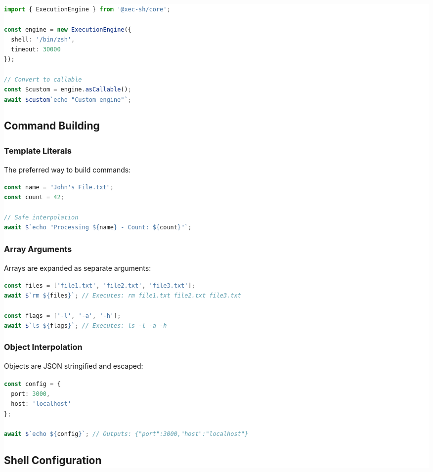 ```typescript
import { ExecutionEngine } from '@xec-sh/core';

const engine = new ExecutionEngine({
  shell: '/bin/zsh',
  timeout: 30000
});

// Convert to callable
const $custom = engine.asCallable();
await $custom`echo "Custom engine"`;
```

## Command Building

### Template Literals

The preferred way to build commands:

```typescript
const name = "John's File.txt";
const count = 42;

// Safe interpolation
await $`echo "Processing ${name} - Count: ${count}"`;
```

### Array Arguments

Arrays are expanded as separate arguments:

```typescript
const files = ['file1.txt', 'file2.txt', 'file3.txt'];
await $`rm ${files}`; // Executes: rm file1.txt file2.txt file3.txt

const flags = ['-l', '-a', '-h'];
await $`ls ${flags}`; // Executes: ls -l -a -h
```

### Object Interpolation

Objects are JSON stringified and escaped:

```typescript
const config = { 
  port: 3000, 
  host: 'localhost' 
};

await $`echo ${config}`; // Outputs: {"port":3000,"host":"localhost"}
```

## Shell Configuration
